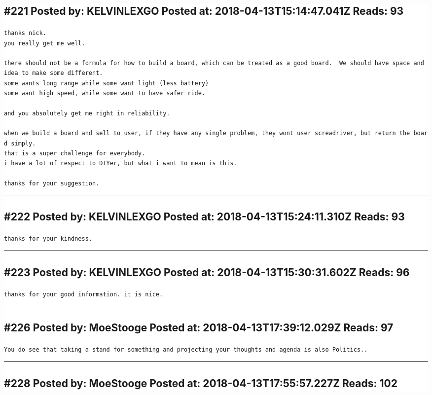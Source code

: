## \#221 Posted by: KELVINLEXGO Posted at: 2018-04-13T15:14:47.041Z Reads: 93

```
thanks nick.
you really get me well.

there should not be a formula for how to build a board, which can be treated as a good board.  We should have space and idea to make some different.
some wants long range while some want light (less battery)
some want high speed, while some want to have safer ride. 

and you absolutely get me right in reliability. 

when we build a board and sell to user, if they have any single problem, they wont user screwdriver, but return the board simply. 
that is a super challenge for everybody.  
i have a lot of respect to DIYer, but what i want to mean is this. 

thanks for your suggestion.
```

---
## \#222 Posted by: KELVINLEXGO Posted at: 2018-04-13T15:24:11.310Z Reads: 93

```
thanks for your kindness.
```

---
## \#223 Posted by: KELVINLEXGO Posted at: 2018-04-13T15:30:31.602Z Reads: 96

```
thanks for your good information. it is nice.
```

---
## \#226 Posted by: MoeStooge Posted at: 2018-04-13T17:39:12.029Z Reads: 97

```
You do see that taking a stand for something and projecting your thoughts and agenda is also Politics..
```

---
## \#228 Posted by: MoeStooge Posted at: 2018-04-13T17:55:57.227Z Reads: 102
